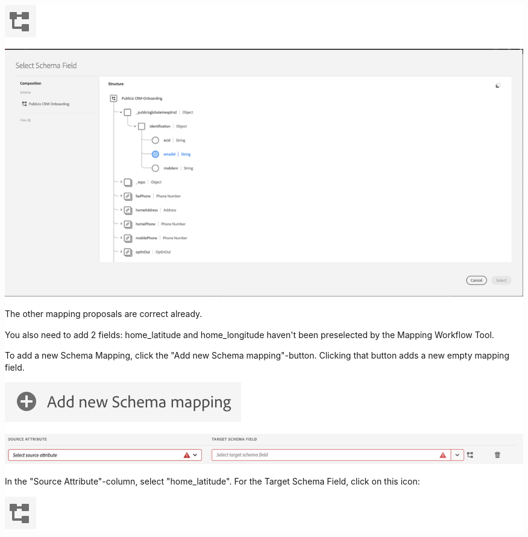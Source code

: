 ![Data Ingestion](./images/schema_icon.png)

![Data Ingestion](./images/schema_viz.png)

The other mapping proposals are correct already.

You also need to add 2 fields: home\_latitude and home\_longitude haven't been preselected by the Mapping Workflow Tool.

To add a new Schema Mapping, click the "Add new Schema mapping"-button.
Clicking that button adds a new empty mapping field.

![Data Ingestion](./images/addnewmapfield.png)

![Data Ingestion](./images/newmapfield.png)

In the "Source Attribute"-column, select "home\_latitude".
For the Target Schema Field, click on this icon:
 
![Data Ingestion](./images/schema_icon.png)
